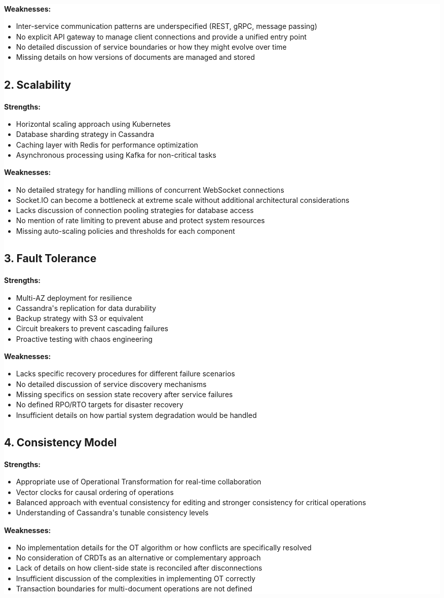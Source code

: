 **Weaknesses:**
- Inter-service communication patterns are underspecified (REST, gRPC, message passing)
- No explicit API gateway to manage client connections and provide a unified entry point
- No detailed discussion of service boundaries or how they might evolve over time
- Missing details on how versions of documents are managed and stored

## 2. Scalability

**Strengths:**
- Horizontal scaling approach using Kubernetes
- Database sharding strategy in Cassandra
- Caching layer with Redis for performance optimization
- Asynchronous processing using Kafka for non-critical tasks

**Weaknesses:**
- No detailed strategy for handling millions of concurrent WebSocket connections
- Socket.IO can become a bottleneck at extreme scale without additional architectural considerations
- Lacks discussion of connection pooling strategies for database access
- No mention of rate limiting to prevent abuse and protect system resources
- Missing auto-scaling policies and thresholds for each component

## 3. Fault Tolerance

**Strengths:**
- Multi-AZ deployment for resilience
- Cassandra's replication for data durability
- Backup strategy with S3 or equivalent
- Circuit breakers to prevent cascading failures
- Proactive testing with chaos engineering

**Weaknesses:**
- Lacks specific recovery procedures for different failure scenarios
- No detailed discussion of service discovery mechanisms
- Missing specifics on session state recovery after service failures
- No defined RPO/RTO targets for disaster recovery
- Insufficient details on how partial system degradation would be handled

## 4. Consistency Model

**Strengths:**
- Appropriate use of Operational Transformation for real-time collaboration
- Vector clocks for causal ordering of operations
- Balanced approach with eventual consistency for editing and stronger consistency for critical operations
- Understanding of Cassandra's tunable consistency levels

**Weaknesses:**
- No implementation details for the OT algorithm or how conflicts are specifically resolved
- No consideration of CRDTs as an alternative or complementary approach
- Lack of details on how client-side state is reconciled after disconnections
- Insufficient discussion of the complexities in implementing OT correctly
- Transaction boundaries for multi-document operations are not defined
